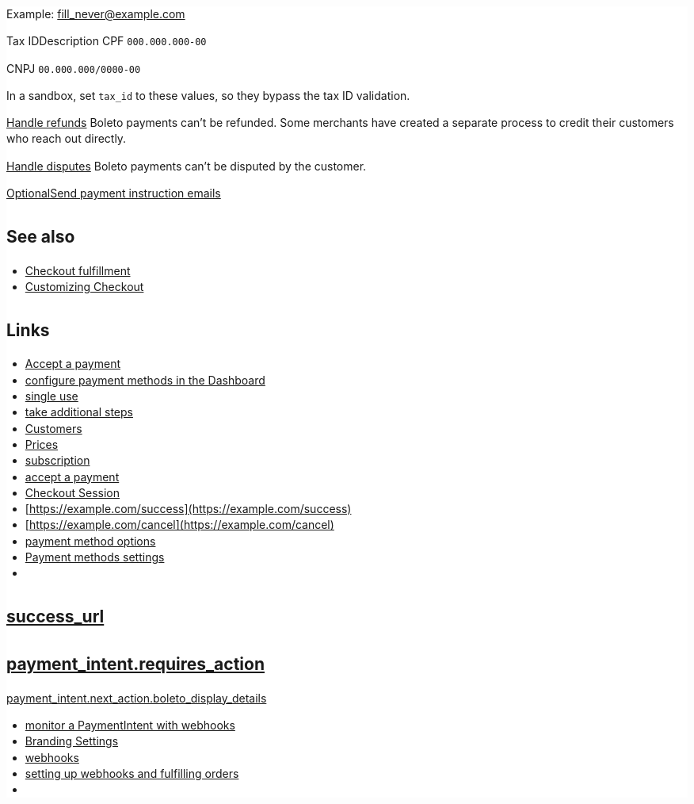 Example: fill_never@example.com

Tax IDDescription
CPF `000.000.000-00`

CNPJ `00.000.000/0000-00`

In a sandbox, set `tax_id` to these values, so they bypass the tax ID
validation.

[Handle
refunds](https://docs.stripe.com/payments/boleto/accept-a-payment#refunds)
Boleto payments can’t be refunded. Some merchants have created a separate
process to credit their customers who reach out directly.

[Handle
disputes](https://docs.stripe.com/payments/boleto/accept-a-payment#disputes)
Boleto payments can’t be disputed by the customer.

[OptionalSend payment instruction
emails](https://docs.stripe.com/payments/boleto/accept-a-payment#instruction-emails)
## See also

- [Checkout fulfillment](https://docs.stripe.com/checkout/fulfillment)
- [Customizing
Checkout](https://docs.stripe.com/payments/checkout/customization)

## Links

- [Accept a
payment](https://docs.stripe.com/payments/accept-a-payment?platform=web&ui=stripe-hosted)
- [configure payment methods in the
Dashboard](https://docs.stripe.com/payments/dashboard-payment-methods)
- [single use](https://docs.stripe.com/payments/payment-methods#usage)
- [take additional
steps](https://docs.stripe.com/payments/payment-methods#customer-actions)
- [Customers](https://docs.stripe.com/api/customers)
- [Prices](https://docs.stripe.com/api/prices)
- [subscription](https://docs.stripe.com/billing/subscriptions/creating)
- [accept a
payment](https://docs.stripe.com/payments/accept-a-payment?integration=checkout)
- [Checkout Session](https://docs.stripe.com/api/checkout/sessions)
- [https://example.com/success](https://example.com/success)
- [https://example.com/cancel](https://example.com/cancel)
- [payment method
options](https://docs.stripe.com/api/checkout/sessions/create#create_checkout_session-payment_method_options-boleto-expires_after_days)
- [Payment methods
settings](https://dashboard.stripe.com/settings/payment_methods)
-
[success_url](https://docs.stripe.com/api/checkout/sessions/object#checkout_session_object-success_url)
-
[payment_intent.requires_action](https://docs.stripe.com/api/events/types#event_types-payment_intent.requires_action)
-
[payment_intent.next_action.boleto_display_details](https://docs.stripe.com/api/payment_intents/object#payment_intent_object-next_action-boleto_display_details-hosted_voucher_url)
- [monitor a PaymentIntent with
webhooks](https://docs.stripe.com/payments/payment-intents/verifying-status#webhooks)
- [Branding Settings](https://dashboard.stripe.com/account/branding)
- [webhooks](https://docs.stripe.com/webhooks)
- [setting up webhooks and fulfilling
orders](https://docs.stripe.com/checkout/fulfillment)
-